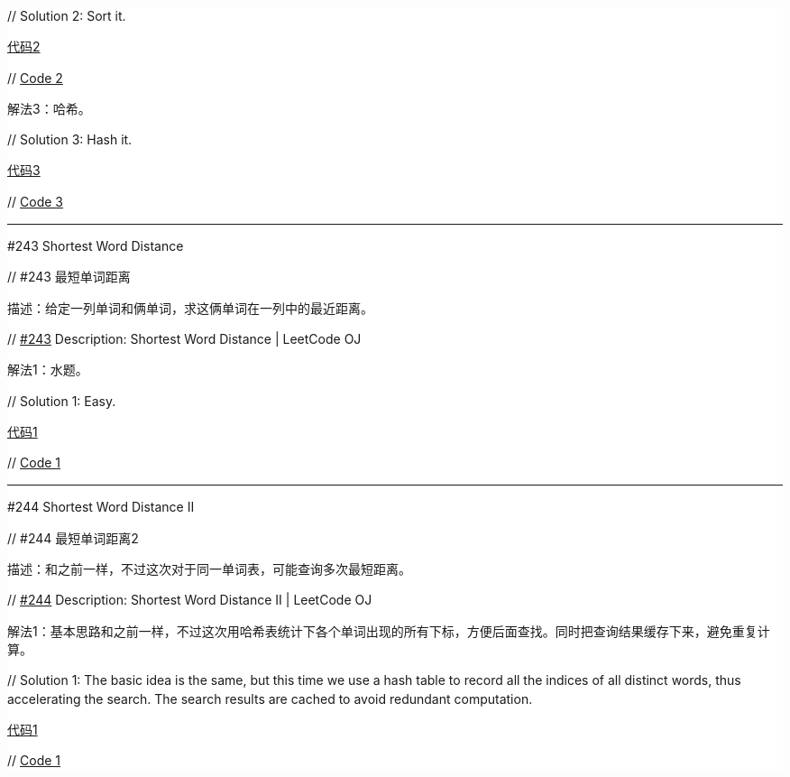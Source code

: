 // Solution 2: Sort it.

[代码2](https://github.com/zhuli19901106/leetcode-zhuli/blob/master/algorithms/0001-0500/0242_valid-anagram_2_AC.cpp)

// [Code 2](https://github.com/zhuli19901106/leetcode-zhuli/blob/master/algorithms/0001-0500/0242_valid-anagram_2_AC.cpp)

解法3：哈希。

// Solution 3: Hash it.

[代码3](https://github.com/zhuli19901106/leetcode-zhuli/blob/master/algorithms/0001-0500/0242_valid-anagram_3_AC.cpp)

// [Code 3](https://github.com/zhuli19901106/leetcode-zhuli/blob/master/algorithms/0001-0500/0242_valid-anagram_3_AC.cpp)

<hr>

#243 Shortest Word Distance

// #243 最短单词距离

描述：给定一列单词和俩单词，求这俩单词在一列中的最近距离。

// [#243](https://leetcode.com/problems/shortest-word-distance/) Description: Shortest Word Distance | LeetCode OJ

解法1：水题。

// Solution 1: Easy.

[代码1](https://github.com/zhuli19901106/leetcode-zhuli/blob/master/algorithms/0001-0500/0243_shortest-word-distance_1_AC.cpp)

// [Code 1](https://github.com/zhuli19901106/leetcode-zhuli/blob/master/algorithms/0001-0500/0243_shortest-word-distance_1_AC.cpp)

<hr>

#244 Shortest Word Distance II

// #244 最短单词距离2

描述：和之前一样，不过这次对于同一单词表，可能查询多次最短距离。

// [#244](https://leetcode.com/problems/shortest-word-distance-ii/) Description: Shortest Word Distance II | LeetCode OJ

解法1：基本思路和之前一样，不过这次用哈希表统计下各个单词出现的所有下标，方便后面查找。同时把查询结果缓存下来，避免重复计算。

// Solution 1: The basic idea is the same, but this time we use a hash table to record all the indices of all distinct words, thus accelerating the search. The search results are cached to avoid redundant computation.

[代码1](https://github.com/zhuli19901106/leetcode-zhuli/blob/master/algorithms/0001-0500/0244_shortest-word-distance-ii_1_AC.cpp)

// [Code 1](https://github.com/zhuli19901106/leetcode-zhuli/blob/master/algorithms/0001-0500/0244_shortest-word-distance-ii_1_AC.cpp)
